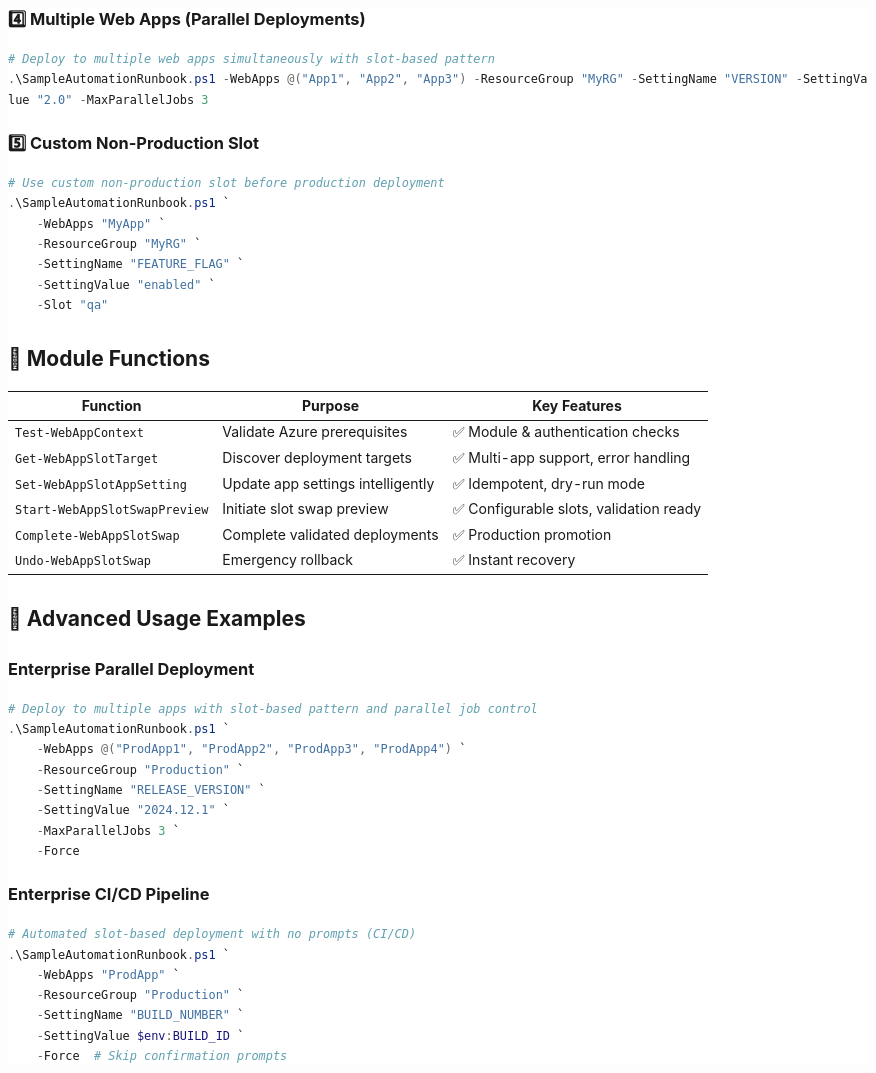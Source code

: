 ### 4️⃣ Multiple Web Apps (Parallel Deployments)

```powershell
# Deploy to multiple web apps simultaneously with slot-based pattern
.\SampleAutomationRunbook.ps1 -WebApps @("App1", "App2", "App3") -ResourceGroup "MyRG" -SettingName "VERSION" -SettingValue "2.0" -MaxParallelJobs 3
```

### 5️⃣ Custom Non-Production Slot

```powershell
# Use custom non-production slot before production deployment
.\SampleAutomationRunbook.ps1 `
    -WebApps "MyApp" `
    -ResourceGroup "MyRG" `
    -SettingName "FEATURE_FLAG" `
    -SettingValue "enabled" `
    -Slot "qa"
```

## 🔧 Module Functions

| Function | Purpose | Key Features |
|----------|---------|--------------|
| `Test-WebAppContext` | Validate Azure prerequisites | ✅ Module & authentication checks |
| `Get-WebAppSlotTarget` | Discover deployment targets | ✅ Multi-app support, error handling |
| `Set-WebAppSlotAppSetting` | Update app settings intelligently | ✅ Idempotent, dry-run mode |
| `Start-WebAppSlotSwapPreview` | Initiate slot swap preview | ✅ Configurable slots, validation ready |
| `Complete-WebAppSlotSwap` | Complete validated deployments | ✅ Production promotion |
| `Undo-WebAppSlotSwap` | Emergency rollback | ✅ Instant recovery |

## 🚀 Advanced Usage Examples

### Enterprise Parallel Deployment
```powershell
# Deploy to multiple apps with slot-based pattern and parallel job control
.\SampleAutomationRunbook.ps1 `
    -WebApps @("ProdApp1", "ProdApp2", "ProdApp3", "ProdApp4") `
    -ResourceGroup "Production" `
    -SettingName "RELEASE_VERSION" `
    -SettingValue "2024.12.1" `
    -MaxParallelJobs 3 `
    -Force
```

### Enterprise CI/CD Pipeline
```powershell
# Automated slot-based deployment with no prompts (CI/CD)
.\SampleAutomationRunbook.ps1 `
    -WebApps "ProdApp" `
    -ResourceGroup "Production" `
    -SettingName "BUILD_NUMBER" `
    -SettingValue $env:BUILD_ID `
    -Force  # Skip confirmation prompts
```
